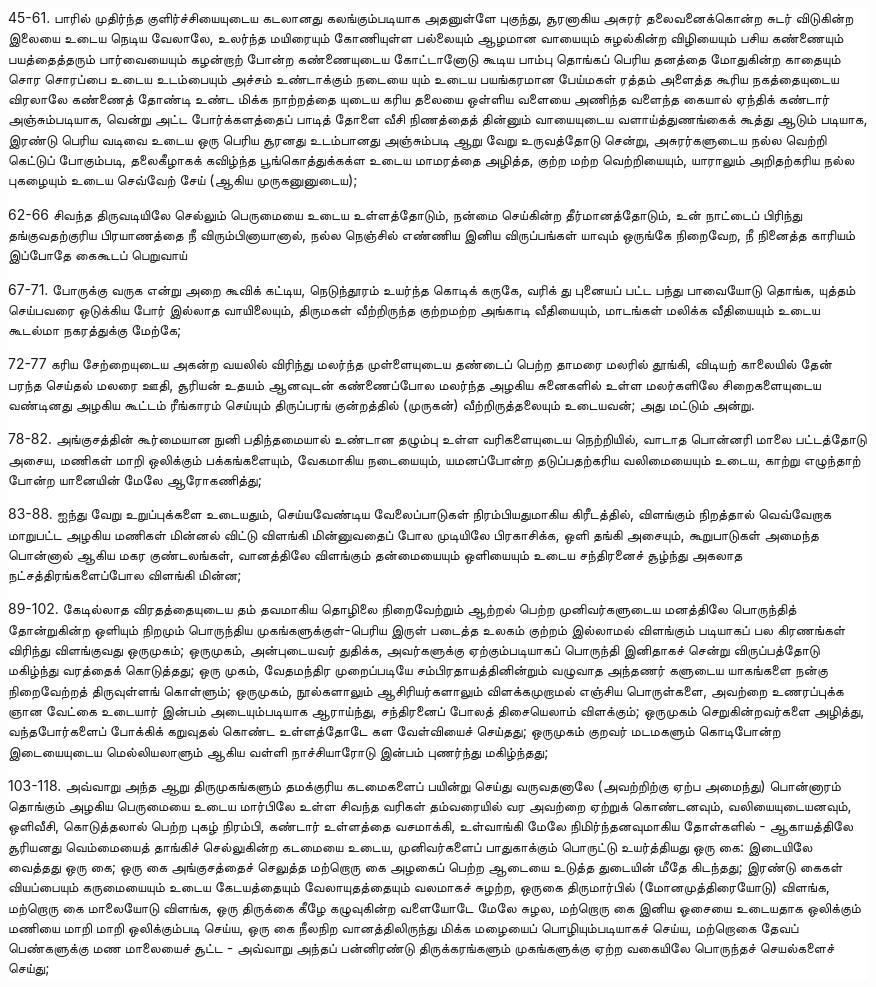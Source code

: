 45-61. பாரில் முதிர்ந்த குளிர்ச்சியையுடைய கடலானது கலங்கும்படியாக அதனுள்ளே புகுந்து, சூரனாகிய அசுரர் தலைவனைக்கொன்ற சுடர் விடுகின்ற இலையை உடைய நெடிய வேலாலே, உலர்ந்த மயிரையும் கோணியுள்ள பல்லையும் ஆழமான வாயையும் சுழல்கின்ற விழியையும் பசிய கண்ணையும் பயத்தைத்தரும் பார்வையையும் கழன்றாற் போன்ற கண்ணையுடைய கோட்டானோடு கூடிய பாம்பு தொங்கப் பெரிய தனத்தை மோதுகின்ற காதையும் சொர சொரப்பை உடைய உடம்பையும் அச்சம் உண்டாக்கும் நடையை யும் உடைய பயங்கரமான பேய்மகள் ரத்தம் அளைத்த கூரிய நகத்தையுடைய விரலாலே கண்ணைத் தோண்டி உண்ட மிக்க நாற்றத்தை யுடைய கரிய தலையை ஒள்ளிய வளையை அணிந்த வளைந்த கையால் ஏந்திக் கண்டார் அஞ்சும்படியாக, வென்று அட்ட போர்க்களத்தைப் பாடித் தோளை வீசி நிணத்தைத் தின்னும் வாயையுடைய வளாய்த்துணங்கைக் கூத்து ஆடும் படியாக, இரண்டு பெரிய வடிவை உடைய ஒரு பெரிய சூரனது உடம்பானது அஞ்சும்படி ஆறு வேறு உருவத்தோடு சென்று, அசுரர்களுடைய நல்ல வெற்றி கெட்டுப் போகும்படி, தலைகீழாகக் கவிழ்ந்த பூங்கொத்துக்கக்ள உடைய மாமரத்தை அழித்த, குற்ற மற்ற வெற்றியையும், யாராலும் அறிதற்கரிய நல்ல புகழையும் உடைய செவ்வேற் சேய் (ஆகிய முருகனுனுடைய);  

62-66 சிவந்த திருவடியிலே செல்லும் பெருமையை உடைய உள்ளத்தோடும், நன்மை செய்கின்ற தீர்மானத்தோடும், உன் நாட்டைப் பிரிந்து தங்குவதற்குரிய பிரயாணத்தை நீ விரும்பினாயானால், நல்ல நெஞ்சில் எண்ணிய இனிய விருப்பங்கள் யாவும் ஒருங்கே நிறைவேற, நீ நினைத்த காரியம் இப்போதே கைகூடப் பெறுவாய்  

67-71. போருக்கு வருக என்று அறை கூவிக் கட்டிய, நெடுந்தூரம் உயர்ந்த கொடிக் கருகே, வரிக் து புனையப் பட்ட பந்து பாவையோடு தொங்க, யுத்தம் செய்பவரை ஒடுக்கிய போர் இல்லாத வாயிலையும், திருமகள் வீற்றிருந்த குற்றமற்ற அங்காடி வீதியையும், மாடங்கள் மலிக்க வீதியையும் உடைய கூடல்மா நகரத்துக்கு மேற்கே;  

72-77 கரிய சேற்றையுடைய அகன்ற வயலில் விரிந்து மலர்ந்த முள்ளையுடைய தண்டைப் பெற்ற தாமரை மலரில் தூங்கி, விடியற் காலையில் தேன் பரந்த செய்தல் மலரை ஊதி, சூரியன் உதயம் ஆனவுடன் கண்ணைப்போல மலர்ந்த அழகிய சுனைகளில் உள்ள மலர்களிலே சிறைகளையுடைய வண்டினது அழகிய கூட்டம் ரீங்காரம் செய்யும் திருப்பரங் குன்றத்தில் (முருகன்) வீற்றிருத்தலையும் உடையவன்; அது மட்டும் அன்று.  

78-82. அங்குசத்தின் கூர்மையான நுனி பதிந்தமையால் உண்டான தழும்பு உள்ள வரிகளையுடைய நெற்றியில், வாடாத பொன்னரி மாலை பட்டத்தோடு அசைய, மணிகள் மாறி ஒலிக்கும் பக்கங்களையும், வேகமாகிய நடையையும், யமனப்போன்ற தடுப்பதற்கரிய வலிமையையும் உடைய, காற்று எழுந்தாற் போன்ற யானையின் மேலே ஆரோகணித்து;  

83-88. ஐந்து வேறு உறுப்புக்களை உடையதும், செய்யவேண்டிய வேலைப்பாடுகள் நிரம்பியதுமாகிய கிரீடத்தில், விளங்கும் நிறத்தால் வெவ்வேறாக மாறுபட்ட அழகிய மணிகள் மின்னல் விட்டு விளங்கி மின்னுவதைப் போல முடியிலே பிரகாசிக்க, ஒளி தங்கி அசையும், கூறுபாடுகள் அமைந்த பொன்னால் ஆகிய மகர குண்டலங்கள், வானத்திலே விளங்கும் தன்மையையும் ஒளியையும் உடைய சந்திரனைச் சூழ்ந்து அகலாத நட்சத்திரங்களைப்போல விளங்கி மின்ன;  

89-102. கேடில்லாத விரதத்தையுடைய தம் தவமாகிய தொழிலை நிறைவேற்றும் ஆற்றல் பெற்ற முனிவர்களுடைய மனத்திலே பொருந்தித் தோன்றுகின்ற ஒளியும் நிறமும் பொருந்திய முகங்களுக்குள்-பெரிய இருள் படைத்த உலகம் குற்றம் இல்லாமல் விளங்கும் படியாகப் பல கிரணங்கள் விரிந்து விளங்குவது ஒருமுகம்; ஒருமுகம், அன்புடையவர் துதிக்க, அவர்களுக்கு ஏற்கும்படியாகப் பொருந்தி இனிதாகச் சென்று விருப்பத்தோடு மகிழ்ந்து வரத்தைக் கொடுத்தது; ஒரு முகம், வேதமந்திர முறைப்படியே சம்பிரதாயத்தினின்றும் வழுவாத அந்தணர் களுடைய யாகங்களை நன்கு நிறைவேற்றத் திருவுள்ளங் கொள்ளும்; ஒருமுகம், நூல்களாலும் ஆசிரியர்களாலும் விளக்கமுறாமல் எஞ்சிய பொருள்களை, அவற்றை உணரப்புக்க ஞான வேட்கை உடையார் இன்பம் அடையும்படியாக ஆராய்ந்து, சந்திரனைப் போலத் திசையெலாம் விளக்கும்; ஒருமுகம் செறுகின்றவர்களை அழித்து, வந்தபோர்களைப் போக்கிக் கறுவுதல் கொண்ட உள்ளத்தோடே கள வேள்வியைச் செய்தது; ஒருமுகம் குறவர் மடமகளும் கொடிபோன்ற இடையையுடைய மெல்லியலாளும் ஆகிய வள்ளி நாச்சியாரோடு இன்பம் புணர்ந்து மகிழ்ந்தது;  

103-118. அவ்வாறு அந்த ஆறு திருமுகங்களும் தமக்குரிய கடமைகளைப் பயின்று செய்து வருவதனாலே (அவற்றிற்கு ஏற்ப அமைந்து) பொன்னாரம் தொங்கும் அழகிய பெருமையை உடைய மார்பிலே உள்ள சிவந்த வரிகள் தம்வரையில் வர அவற்றை ஏற்றுக் கொண்டனவும், வலியையுடையனவும், ஒளிவீசி, கொடுத்தலால் பெற்ற புகழ் நிரம்பி, கண்டார் உள்ளத்தை வசமாக்கி, உள்வாங்கி மேலே நிமிர்ந்தனவுமாகிய தோள்களில் - ஆகாயத்திலே சூரியனது வெம்மையைத் தாங்கிச் செல்லுகின்ற கடமையை உடைய, முனிவர்களைப் பாதுகாக்கும் பொருட்டு உயர்த்தியது ஒரு கை: இடையிலே வைத்தது ஒரு கை; ஒரு கை அங்குசத்தைச் செலுத்த மற்றொரு கை அழகைப் பெற்ற ஆடையை உடுத்த துடையின் மீதே கிடந்தது; இரண்டு கைகள் வியப்பையும் கருமையையும் உடைய கேடயத்தையும் வேலாயுதத்தையும் வலமாகச் சுழற்ற, ஒருகை திருமார்பில் (மோனமுத்திரையோடு) விளங்க, மற்றொரு கை மாலையோடு விளங்க, ஒரு திருக்கை கீழே கழுவுகின்ற வளையோடே மேலே சுழல, மற்றொரு கை இனிய ஓசையை உடையதாக ஒலிக்கும் மணியை மாறி மாறி ஒலிக்கும்படி செய்ய, ஒரு கை நீலநிற வானத்திலிருந்து மிக்க மழையைப் பொழியும்படியாகச் செய்ய, மற்றொகை தேவப் பெண்களுக்கு மண மாலையைச் சூட்ட - அவ்வாறு அந்தப் பன்னிரண்டு திருக்கரங்களும் முகங்களுக்கு ஏற்ற வகையிலே பொருந்தச் செயல்களைச் செய்து;  
